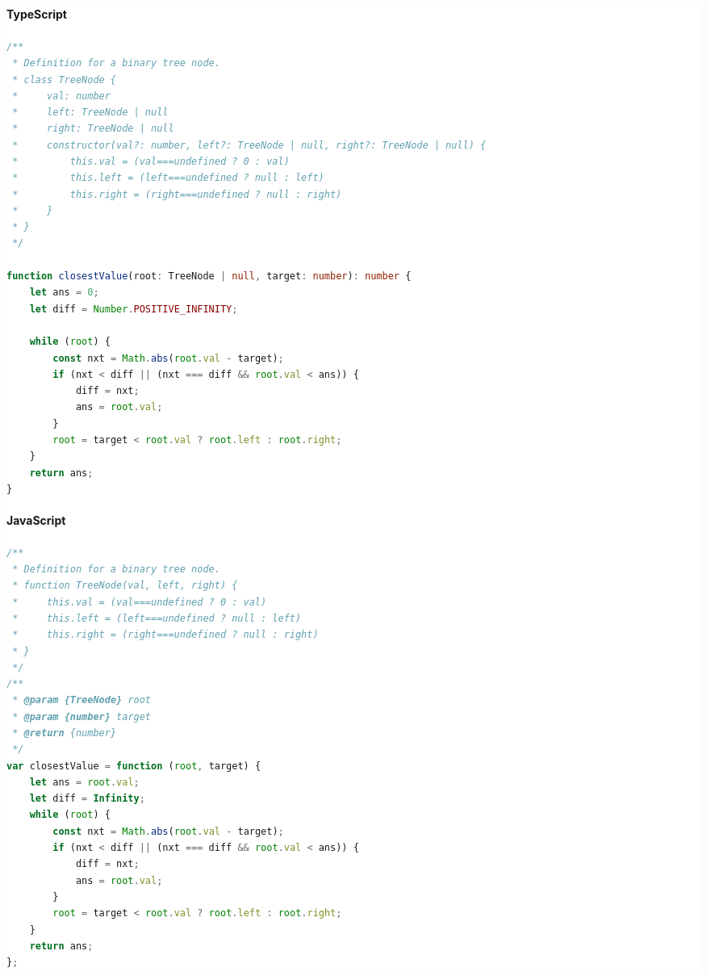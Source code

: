 #### TypeScript

```ts
/**
 * Definition for a binary tree node.
 * class TreeNode {
 *     val: number
 *     left: TreeNode | null
 *     right: TreeNode | null
 *     constructor(val?: number, left?: TreeNode | null, right?: TreeNode | null) {
 *         this.val = (val===undefined ? 0 : val)
 *         this.left = (left===undefined ? null : left)
 *         this.right = (right===undefined ? null : right)
 *     }
 * }
 */

function closestValue(root: TreeNode | null, target: number): number {
    let ans = 0;
    let diff = Number.POSITIVE_INFINITY;

    while (root) {
        const nxt = Math.abs(root.val - target);
        if (nxt < diff || (nxt === diff && root.val < ans)) {
            diff = nxt;
            ans = root.val;
        }
        root = target < root.val ? root.left : root.right;
    }
    return ans;
}
```

#### JavaScript

```js
/**
 * Definition for a binary tree node.
 * function TreeNode(val, left, right) {
 *     this.val = (val===undefined ? 0 : val)
 *     this.left = (left===undefined ? null : left)
 *     this.right = (right===undefined ? null : right)
 * }
 */
/**
 * @param {TreeNode} root
 * @param {number} target
 * @return {number}
 */
var closestValue = function (root, target) {
    let ans = root.val;
    let diff = Infinity;
    while (root) {
        const nxt = Math.abs(root.val - target);
        if (nxt < diff || (nxt === diff && root.val < ans)) {
            diff = nxt;
            ans = root.val;
        }
        root = target < root.val ? root.left : root.right;
    }
    return ans;
};
```
